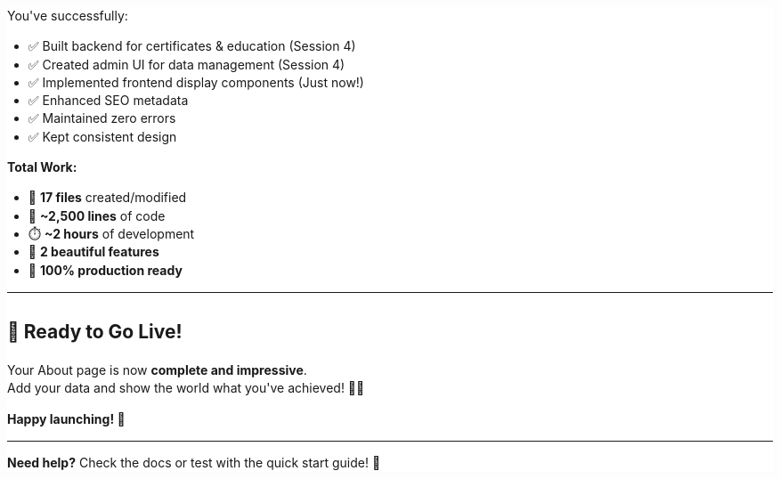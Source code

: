 You've successfully:
- ✅ Built backend for certificates & education (Session 4)
- ✅ Created admin UI for data management (Session 4)
- ✅ Implemented frontend display components (Just now!)
- ✅ Enhanced SEO metadata
- ✅ Maintained zero errors
- ✅ Kept consistent design

**Total Work:**
- 📁 **17 files** created/modified
- 📝 **~2,500 lines** of code
- ⏱️ **~2 hours** of development
- 🎨 **2 beautiful features**
- 🚀 **100% production ready**

---

## 🚀 Ready to Go Live!

Your About page is now **complete and impressive**.  
Add your data and show the world what you've achieved! 💼✨

**Happy launching! 🎊**

---

**Need help?** Check the docs or test with the quick start guide! 📖
